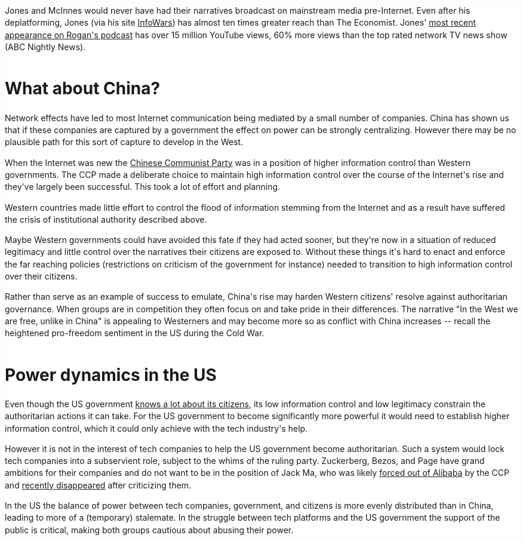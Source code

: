 Jones and McInnes would never have had their narratives broadcast on mainstream media pre-Internet. Even after his deplatforming, Jones (via his site [InfoWars](https://www.infowars.com/)) has almost ten times greater reach than The Economist. Jones' [most recent appearance on Rogan's podcast](https://www.youtube.com/watch?v=jdVso9FSkmE&t=4s&ab_channel=PowerfulJRE) has over 15 million YouTube views, 60% more views than the top rated network TV news show (ABC Nightly News).



# **What about China?**

Network effects have led to most Internet communication being mediated by a small number of companies. China has shown us that if these companies are captured by a government the effect on power can be strongly centralizing. However there may be no plausible path for this sort of capture to develop in the West. 

When the Internet was new the [Chinese Communist Party](https://en.wikipedia.org/wiki/Chinese_Communist_Party) was in a position of higher information control than Western governments. The CCP made a deliberate choice to maintain high information control over the course of the Internet's rise and they've largely been successful. This took a lot of effort and planning. 

Western countries made little effort to control the flood of information stemming from the Internet and as a result have suffered the crisis of institutional authority described above.

Maybe Western governments could have avoided this fate if they had acted sooner, but they're now in a situation of reduced legitimacy and little control over the narratives their citizens are exposed to. Without these things it's hard to enact and enforce the far reaching policies (restrictions on criticism of the government for instance) needed to transition to high information control over their citizens.

Rather than serve as an example of success to emulate, China's rise may harden Western citizens' resolve against authoritarian governance. When groups are in competition they often focus on and take pride in their differences. The narrative "In the West we are free, unlike in China" is appealing to Westerners and may become more so as conflict with China increases -- recall the heightened pro-freedom sentiment in the US during the Cold War.

# **Power dynamics in the US**

Even though the US government [knows a lot about its citizens](https://www.theverge.com/2013/7/17/4517480/nsa-spying-prism-surveillance-cheat-sheet), its low information control and low legitimacy constrain the authoritarian actions it can take. For the US government to become significantly more powerful it would need to establish higher information control, which it could only achieve with the tech industry's help. 

However it is not in the interest of tech companies to help the US government become authoritarian. Such a system would lock tech companies into a subservient role, subject to the whims of the ruling party. Zuckerberg, Bezos, and Page have grand ambitions for their companies and do not want to be in the position of Jack Ma, who was likely [forced out of Alibaba](https://www.wsj.com/articles/alibabas-jack-ma-denies-beijing-forced-him-out-1537280485) by the CCP and [recently disappeared](https://www.businessinsider.com/jack-ma-other-chinese-businessmen-disappeared-public-life-2021-1) after criticizing them.

In the US the balance of power between tech companies, government, and citizens is more evenly distributed than in China, leading to more of a (temporary) stalemate. In the struggle between tech platforms and the US government the support of the public is critical, making both groups cautious about abusing their power.

